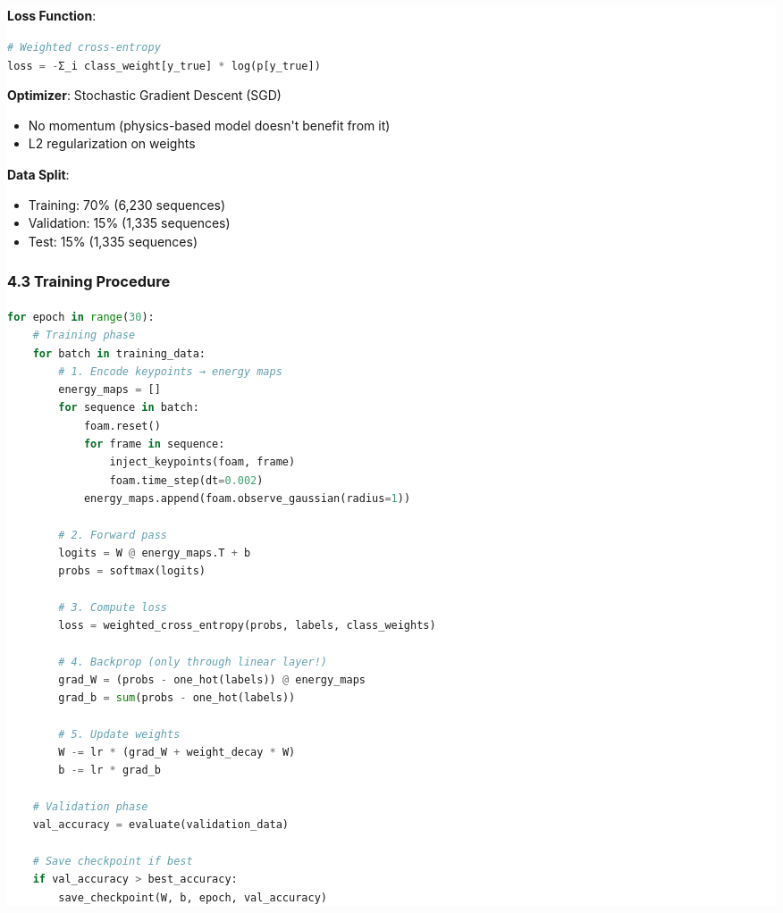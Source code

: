 **Loss Function**:
```python
# Weighted cross-entropy
loss = -Σ_i class_weight[y_true] * log(p[y_true])
```

**Optimizer**: Stochastic Gradient Descent (SGD)
- No momentum (physics-based model doesn't benefit from it)
- L2 regularization on weights

**Data Split**:
- Training: 70% (6,230 sequences)
- Validation: 15% (1,335 sequences)
- Test: 15% (1,335 sequences)

### 4.3 Training Procedure

```python
for epoch in range(30):
    # Training phase
    for batch in training_data:
        # 1. Encode keypoints → energy maps
        energy_maps = []
        for sequence in batch:
            foam.reset()
            for frame in sequence:
                inject_keypoints(foam, frame)
                foam.time_step(dt=0.002)
            energy_maps.append(foam.observe_gaussian(radius=1))

        # 2. Forward pass
        logits = W @ energy_maps.T + b
        probs = softmax(logits)

        # 3. Compute loss
        loss = weighted_cross_entropy(probs, labels, class_weights)

        # 4. Backprop (only through linear layer!)
        grad_W = (probs - one_hot(labels)) @ energy_maps
        grad_b = sum(probs - one_hot(labels))

        # 5. Update weights
        W -= lr * (grad_W + weight_decay * W)
        b -= lr * grad_b

    # Validation phase
    val_accuracy = evaluate(validation_data)

    # Save checkpoint if best
    if val_accuracy > best_accuracy:
        save_checkpoint(W, b, epoch, val_accuracy)
```
